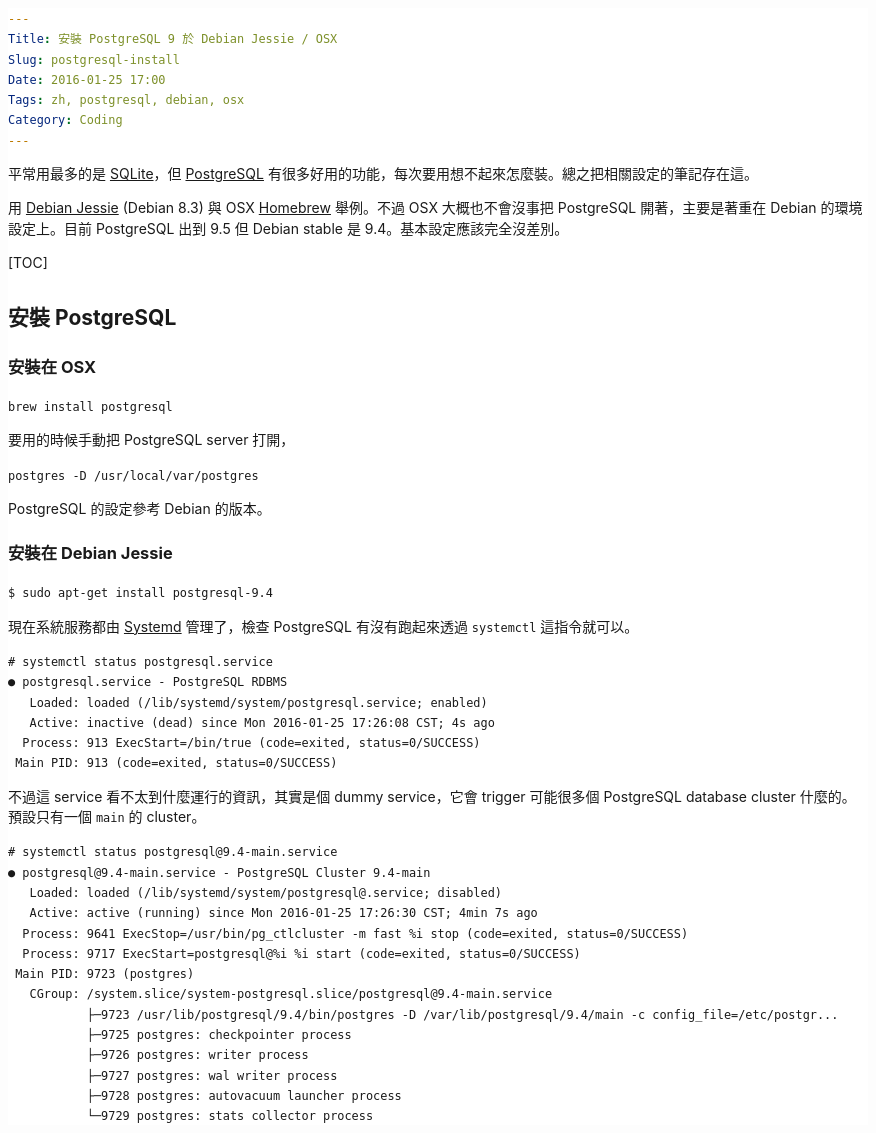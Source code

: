 ```yaml
---
Title: 安裝 PostgreSQL 9 於 Debian Jessie / OSX
Slug: postgresql-install
Date: 2016-01-25 17:00
Tags: zh, postgresql, debian, osx
Category: Coding
---
```


平常用最多的是 [SQLite]，但 [PostgreSQL] 有很多好用的功能，每次要用想不起來怎麼裝。總之把相關設定的筆記存在這。

用 [Debian Jessie] (Debian 8.3) 與 OSX [Homebrew] 舉例。不過 OSX 大概也不會沒事把 PostgreSQL 開著，主要是著重在 Debian 的環境設定上。目前 PostgreSQL 出到 9.5 但 Debian stable 是 9.4。基本設定應該完全沒差別。

[SQLite]: https://www.sqlite.org/
[PostgreSQL]: http://www.postgresql.org/
[Debian Jessie]: https://www.debian.org/releases/stable/
[Homebrew]: http://brew.sh/

[TOC]

## 安裝 PostgreSQL

### 安裝在 OSX

```console
brew install postgresql
```

要用的時候手動把 PostgreSQL server 打開，

```console
postgres -D /usr/local/var/postgres
```

PostgreSQL 的設定參考 Debian 的版本。

### 安裝在 Debian Jessie

```console
$ sudo apt-get install postgresql-9.4
```

現在系統服務都由 [Systemd][systemd] 管理了，檢查 PostgreSQL 有沒有跑起來透過 `systemctl` 這指令就可以。

```console
# systemctl status postgresql.service
● postgresql.service - PostgreSQL RDBMS
   Loaded: loaded (/lib/systemd/system/postgresql.service; enabled)
   Active: inactive (dead) since Mon 2016-01-25 17:26:08 CST; 4s ago
  Process: 913 ExecStart=/bin/true (code=exited, status=0/SUCCESS)
 Main PID: 913 (code=exited, status=0/SUCCESS)
```

不過這 service 看不太到什麼運行的資訊，其實是個 dummy service，它會 trigger 可能很多個 PostgreSQL database cluster 什麼的。預設只有一個 `main` 的 cluster。
 
``` console
# systemctl status postgresql@9.4-main.service
● postgresql@9.4-main.service - PostgreSQL Cluster 9.4-main
   Loaded: loaded (/lib/systemd/system/postgresql@.service; disabled)
   Active: active (running) since Mon 2016-01-25 17:26:30 CST; 4min 7s ago
  Process: 9641 ExecStop=/usr/bin/pg_ctlcluster -m fast %i stop (code=exited, status=0/SUCCESS)
  Process: 9717 ExecStart=postgresql@%i %i start (code=exited, status=0/SUCCESS)
 Main PID: 9723 (postgres)
   CGroup: /system.slice/system-postgresql.slice/postgresql@9.4-main.service
           ├─9723 /usr/lib/postgresql/9.4/bin/postgres -D /var/lib/postgresql/9.4/main -c config_file=/etc/postgr...
           ├─9725 postgres: checkpointer process
           ├─9726 postgres: writer process
           ├─9727 postgres: wal writer process
           ├─9728 postgres: autovacuum launcher process
           └─9729 postgres: stats collector process
```

[systemd]: http://freedesktop.org/wiki/Software/systemd/
[官網 psql meta-commands]: http://www.postgresql.org/docs/9.4/static/app-psql.html#APP-PSQL-META-COMMANDS